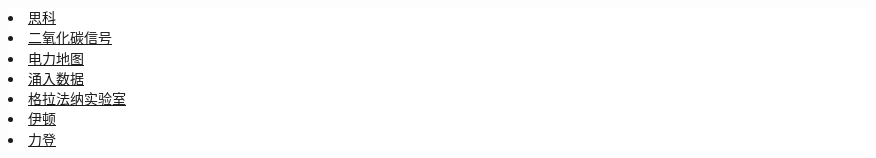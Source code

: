 <li><a href="https://www.cisco.com" rel="nofollow"><font style="vertical-align: inherit;"><font style="vertical-align: inherit;">思科</font></font></a></li>
<li><a href="https://www.co2signal.com" rel="nofollow"><font style="vertical-align: inherit;"><font style="vertical-align: inherit;">二氧化碳信号</font></font></a></li>
<li><a href="https://www.electricitymaps.com" rel="nofollow"><font style="vertical-align: inherit;"><font style="vertical-align: inherit;">电力地图</font></font></a></li>
<li><a href="https://www.influxdata.com" rel="nofollow"><font style="vertical-align: inherit;"><font style="vertical-align: inherit;">涌入数据</font></font></a></li>
<li><a href="https://grafana.com" rel="nofollow"><font style="vertical-align: inherit;"><font style="vertical-align: inherit;">格拉法纳实验室</font></font></a></li>
<li><a href="https://www.eaton.com" rel="nofollow"><font style="vertical-align: inherit;"><font style="vertical-align: inherit;">伊顿</font></font></a></li>
<li><a href="https://www.raritan.com" rel="nofollow"><font style="vertical-align: inherit;"><font style="vertical-align: inherit;">力登</font></font></a></li>
</ul>
</article></div>
